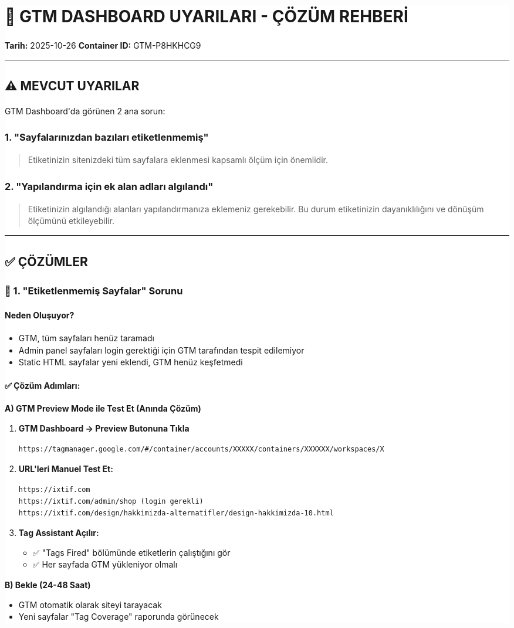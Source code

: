 # 🚨 GTM DASHBOARD UYARILARI - ÇÖZÜM REHBERİ

**Tarih:** 2025-10-26
**Container ID:** GTM-P8HKHCG9

---

## ⚠️ MEVCUT UYARILAR

GTM Dashboard'da görünen 2 ana sorun:

### 1. **"Sayfalarınızdan bazıları etiketlenmemiş"**
> Etiketinizin sitenizdeki tüm sayfalara eklenmesi kapsamlı ölçüm için önemlidir.

### 2. **"Yapılandırma için ek alan adları algılandı"**
> Etiketinizin algılandığı alanları yapılandırmanıza eklemeniz gerekebilir. Bu durum etiketinizin dayanıklılığını ve dönüşüm ölçümünü etkileyebilir.

---

## ✅ ÇÖZÜMLER

### 🔧 1. "Etiketlenmemiş Sayfalar" Sorunu

#### Neden Oluşuyor?
- GTM, tüm sayfaları henüz taramadı
- Admin panel sayfaları login gerektiği için GTM tarafından tespit edilemiyor
- Static HTML sayfalar yeni eklendi, GTM henüz keşfetmedi

#### ✅ Çözüm Adımları:

**A) GTM Preview Mode ile Test Et (Anında Çözüm)**

1. **GTM Dashboard → Preview Butonuna Tıkla**
   ```
   https://tagmanager.google.com/#/container/accounts/XXXXX/containers/XXXXXX/workspaces/X
   ```

2. **URL'leri Manuel Test Et:**
   ```
   https://ixtif.com
   https://ixtif.com/admin/shop (login gerekli)
   https://ixtif.com/design/hakkimizda-alternatifler/design-hakkimizda-10.html
   ```

3. **Tag Assistant Açılır:**
   - ✅ "Tags Fired" bölümünde etiketlerin çalıştığını gör
   - ✅ Her sayfada GTM yükleniyor olmalı

**B) Bekle (24-48 Saat)**
- GTM otomatik olarak siteyi tarayacak
- Yeni sayfalar "Tag Coverage" raporunda görünecek
